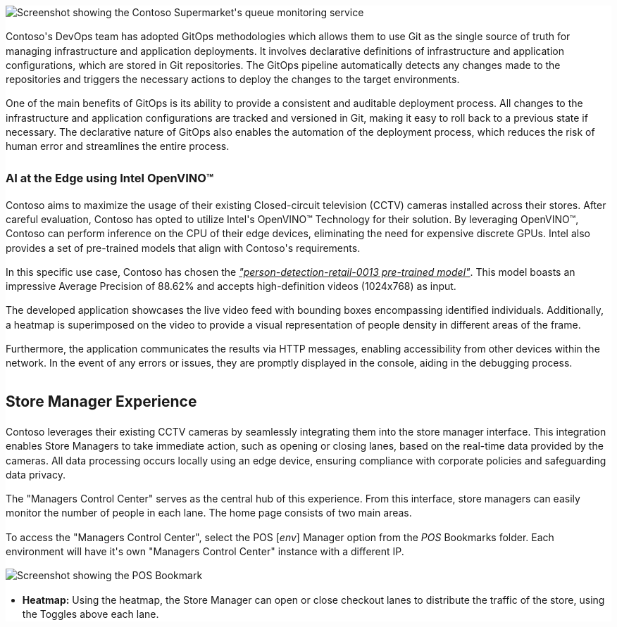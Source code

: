   ![Screenshot showing the Contoso Supermarket's queue monitoring service](./img/ai_diagram.png)

Contoso's DevOps team has adopted GitOps methodologies which allows them to use Git as the single source of truth for managing infrastructure and application deployments. It involves declarative definitions of infrastructure and application configurations, which are stored in Git repositories. The GitOps pipeline automatically detects any changes made to the repositories and triggers the necessary actions to deploy the changes to the target environments.

One of the main benefits of GitOps is its ability to provide a consistent and auditable deployment process. All changes to the infrastructure and application configurations are tracked and versioned in Git, making it easy to roll back to a previous state if necessary. The declarative nature of GitOps also enables the automation of the deployment process, which reduces the risk of human error and streamlines the entire process.

### AI at the Edge using Intel OpenVINO™

Contoso aims to maximize the usage of their existing Closed-circuit television (CCTV) cameras installed across their stores. After careful evaluation, Contoso has opted to utilize Intel's OpenVINO™ Technology for their solution. By leveraging OpenVINO™, Contoso can perform inference on the CPU of their edge devices, eliminating the need for expensive discrete GPUs. Intel also provides a set of pre-trained models that align with Contoso's requirements.

In this specific use case, Contoso has chosen the [_"person-detection-retail-0013 pre-trained model"_](https://docs.openvino.ai/2022.3/omz_models_model_person_detection_retail_0013.html). This model boasts an impressive Average Precision of 88.62% and accepts high-definition videos (1024x768) as input.

The developed application showcases the live video feed with bounding boxes encompassing identified individuals. Additionally, a heatmap is superimposed on the video to provide a visual representation of people density in different areas of the frame.

Furthermore, the application communicates the results via HTTP messages, enabling accessibility from other devices within the network. In the event of any errors or issues, they are promptly displayed in the console, aiding in the debugging process.

## Store Manager Experience

Contoso leverages their existing CCTV cameras by seamlessly integrating them into the store manager interface. This integration enables Store Managers to take immediate action, such as opening or closing lanes, based on the real-time data provided by the cameras. All data processing occurs locally using an edge device, ensuring compliance with corporate policies and safeguarding data privacy.

The "Managers Control Center" serves as the central hub of this experience. From this interface, store managers can easily monitor the number of people in each lane. The home page consists of two main areas.

To access the "Managers Control Center", select the POS [_env_] Manager option from the _POS_ Bookmarks folder. Each environment will have it's own "Managers Control Center" instance with a different IP.

![Screenshot showing the POS Bookmark](./img/control-center-menu.png)

- **Heatmap:** Using the heatmap, the Store Manager can open or close checkout lanes to distribute the traffic of the store, using the Toggles above each lane.
